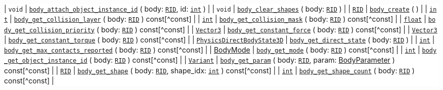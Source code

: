 | `void`                                                            | [`body_attach_object_instance_id`](class_physicsserver3d.md#class_physicsserver3d_method_body_attach_object_instance_id) ( body: [`RID`](class_rid.md), id: [`int`](class_int.md) )                                                                                                                               |
| `void`                                                            | [`body_clear_shapes`](class_physicsserver3d.md#class_physicsserver3d_method_body_clear_shapes) ( body: [`RID`](class_rid.md) )                                                                                                                                                                                    |
| [`RID`](class_rid.md)                                             | [`body_create`](class_physicsserver3d.md#class_physicsserver3d_method_body_create) ( )                                                                                                                                                                                                                            |
| [`int`](class_int.md)                                             | [`body_get_collision_layer`](class_physicsserver3d.md#class_physicsserver3d_method_body_get_collision_layer) ( body: [`RID`](class_rid.md) ) const[^const]                                                                                                                                                        |
| [`int`](class_int.md)                                             | [`body_get_collision_mask`](class_physicsserver3d.md#class_physicsserver3d_method_body_get_collision_mask) ( body: [`RID`](class_rid.md) ) const[^const]                                                                                                                                                          |
| [`float`](class_float.md)                                         | [`body_get_collision_priority`](class_physicsserver3d.md#class_physicsserver3d_method_body_get_collision_priority) ( body: [`RID`](class_rid.md) ) const[^const]                                                                                                                                                  |
| [`Vector3`](class_vector3.md)                                     | [`body_get_constant_force`](class_physicsserver3d.md#class_physicsserver3d_method_body_get_constant_force) ( body: [`RID`](class_rid.md) ) const[^const]                                                                                                                                                          |
| [`Vector3`](class_vector3.md)                                     | [`body_get_constant_torque`](class_physicsserver3d.md#class_physicsserver3d_method_body_get_constant_torque) ( body: [`RID`](class_rid.md) ) const[^const]                                                                                                                                                        |
| [`PhysicsDirectBodyState3D`](class_physicsdirectbodystate3d.md)   | [`body_get_direct_state`](class_physicsserver3d.md#class_physicsserver3d_method_body_get_direct_state) ( body: [`RID`](class_rid.md) )                                                                                                                                                                            |
| [`int`](class_int.md)                                             | [`body_get_max_contacts_reported`](class_physicsserver3d.md#class_physicsserver3d_method_body_get_max_contacts_reported) ( body: [`RID`](class_rid.md) ) const[^const]                                                                                                                                            |
| [BodyMode](#enum_physicsserver3d_bodymode)                        | [`body_get_mode`](class_physicsserver3d.md#class_physicsserver3d_method_body_get_mode) ( body: [`RID`](class_rid.md) ) const[^const]                                                                                                                                                                              |
| [`int`](class_int.md)                                             | [`body_get_object_instance_id`](class_physicsserver3d.md#class_physicsserver3d_method_body_get_object_instance_id) ( body: [`RID`](class_rid.md) ) const[^const]                                                                                                                                                  |
| [`Variant`](class_variant.md)                                     | [`body_get_param`](class_physicsserver3d.md#class_physicsserver3d_method_body_get_param) ( body: [`RID`](class_rid.md), param: [BodyParameter](#enum_physicsserver3d_bodyparameter) ) const[^const]                                                                                                               |
| [`RID`](class_rid.md)                                             | [`body_get_shape`](class_physicsserver3d.md#class_physicsserver3d_method_body_get_shape) ( body: [`RID`](class_rid.md), shape_idx: [`int`](class_int.md) ) const[^const]                                                                                                                                          |
| [`int`](class_int.md)                                             | [`body_get_shape_count`](class_physicsserver3d.md#class_physicsserver3d_method_body_get_shape_count) ( body: [`RID`](class_rid.md) ) const[^const]                                                                                                                                                                |